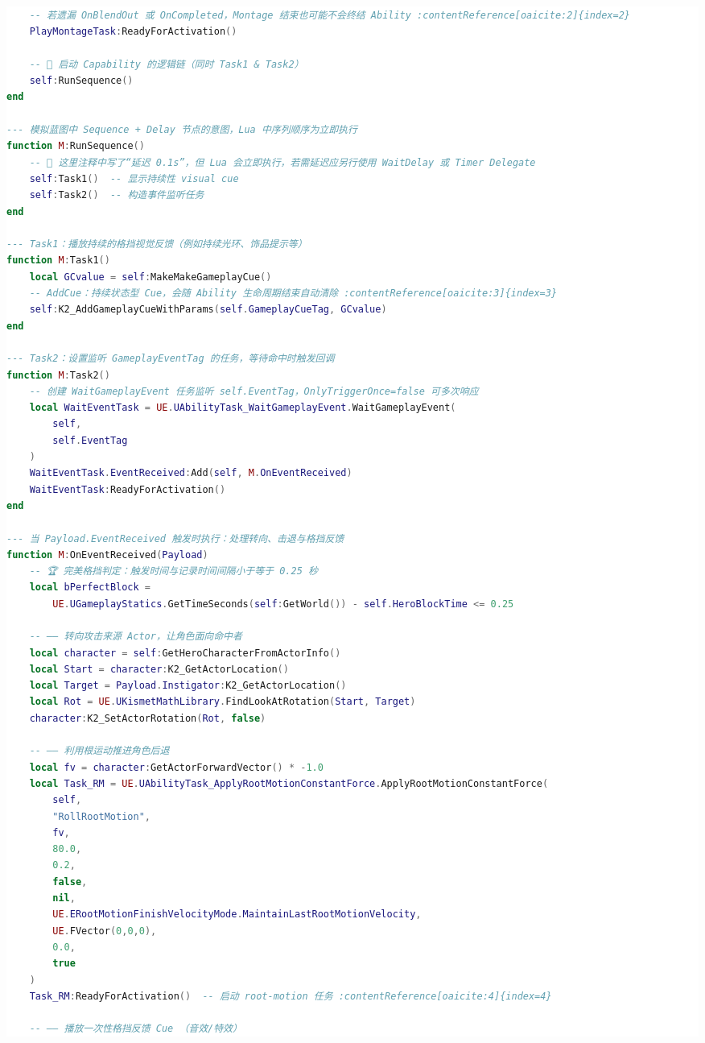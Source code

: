 ```lua
    -- 若遗漏 OnBlendOut 或 OnCompleted，Montage 结束也可能不会终结 Ability :contentReference[oaicite:2]{index=2}
    PlayMontageTask:ReadyForActivation()

    -- 🧩 启动 Capability 的逻辑链（同时 Task1 & Task2）
    self:RunSequence()
end

--- 模拟蓝图中 Sequence + Delay 节点的意图，Lua 中序列顺序为立即执行
function M:RunSequence()
    -- 📌 这里注释中写了“延迟 0.1s”，但 Lua 会立即执行，若需延迟应另行使用 WaitDelay 或 Timer Delegate
    self:Task1()  -- 显示持续性 visual cue
    self:Task2()  -- 构造事件监听任务
end

--- Task1：播放持续的格挡视觉反馈（例如持续光环、饰品提示等）
function M:Task1()
    local GCvalue = self:MakeMakeGameplayCue()
    -- AddCue：持续状态型 Cue，会随 Ability 生命周期结束自动清除 :contentReference[oaicite:3]{index=3}
    self:K2_AddGameplayCueWithParams(self.GameplayCueTag, GCvalue)
end

--- Task2：设置监听 GameplayEventTag 的任务，等待命中时触发回调
function M:Task2()
    -- 创建 WaitGameplayEvent 任务监听 self.EventTag，OnlyTriggerOnce=false 可多次响应
    local WaitEventTask = UE.UAbilityTask_WaitGameplayEvent.WaitGameplayEvent(
        self,
        self.EventTag
    )
    WaitEventTask.EventReceived:Add(self, M.OnEventReceived)
    WaitEventTask:ReadyForActivation()
end

--- 当 Payload.EventReceived 触发时执行：处理转向、击退与格挡反馈
function M:OnEventReceived(Payload)
    -- 🏆 完美格挡判定：触发时间与记录时间间隔小于等于 0.25 秒
    local bPerfectBlock =
        UE.UGameplayStatics.GetTimeSeconds(self:GetWorld()) - self.HeroBlockTime <= 0.25

    -- —— 转向攻击来源 Actor，让角色面向命中者
    local character = self:GetHeroCharacterFromActorInfo()
    local Start = character:K2_GetActorLocation()
    local Target = Payload.Instigator:K2_GetActorLocation()
    local Rot = UE.UKismetMathLibrary.FindLookAtRotation(Start, Target)
    character:K2_SetActorRotation(Rot, false)

    -- —— 利用根运动推进角色后退
    local fv = character:GetActorForwardVector() * -1.0
    local Task_RM = UE.UAbilityTask_ApplyRootMotionConstantForce.ApplyRootMotionConstantForce(
        self,
        "RollRootMotion",
        fv,
        80.0,
        0.2,
        false,
        nil,
        UE.ERootMotionFinishVelocityMode.MaintainLastRootMotionVelocity,
        UE.FVector(0,0,0),
        0.0,
        true
    )
    Task_RM:ReadyForActivation()  -- 启动 root-motion 任务 :contentReference[oaicite:4]{index=4}

    -- —— 播放一次性格挡反馈 Cue （音效/特效）
```